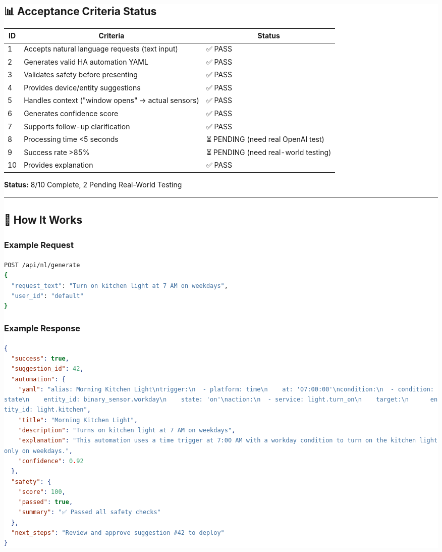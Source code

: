 
## 📊 Acceptance Criteria Status

| ID | Criteria | Status |
|----|----------|--------|
| 1 | Accepts natural language requests (text input) | ✅ PASS |
| 2 | Generates valid HA automation YAML | ✅ PASS |
| 3 | Validates safety before presenting | ✅ PASS |
| 4 | Provides device/entity suggestions | ✅ PASS |
| 5 | Handles context ("window opens" → actual sensors) | ✅ PASS |
| 6 | Generates confidence score | ✅ PASS |
| 7 | Supports follow-up clarification | ✅ PASS |
| 8 | Processing time <5 seconds | ⏳ PENDING (need real OpenAI test) |
| 9 | Success rate >85% | ⏳ PENDING (need real-world testing) |
| 10 | Provides explanation | ✅ PASS |

**Status:** 8/10 Complete, 2 Pending Real-World Testing

---

## 🧪 How It Works

### Example Request
```bash
POST /api/nl/generate
{
  "request_text": "Turn on kitchen light at 7 AM on weekdays",
  "user_id": "default"
}
```

### Example Response
```json
{
  "success": true,
  "suggestion_id": 42,
  "automation": {
    "yaml": "alias: Morning Kitchen Light\ntrigger:\n  - platform: time\n    at: '07:00:00'\ncondition:\n  - condition: state\n    entity_id: binary_sensor.workday\n    state: 'on'\naction:\n  - service: light.turn_on\n    target:\n      entity_id: light.kitchen",
    "title": "Morning Kitchen Light",
    "description": "Turns on kitchen light at 7 AM on weekdays",
    "explanation": "This automation uses a time trigger at 7:00 AM with a workday condition to turn on the kitchen light only on weekdays.",
    "confidence": 0.92
  },
  "safety": {
    "score": 100,
    "passed": true,
    "summary": "✅ Passed all safety checks"
  },
  "next_steps": "Review and approve suggestion #42 to deploy"
}
```
